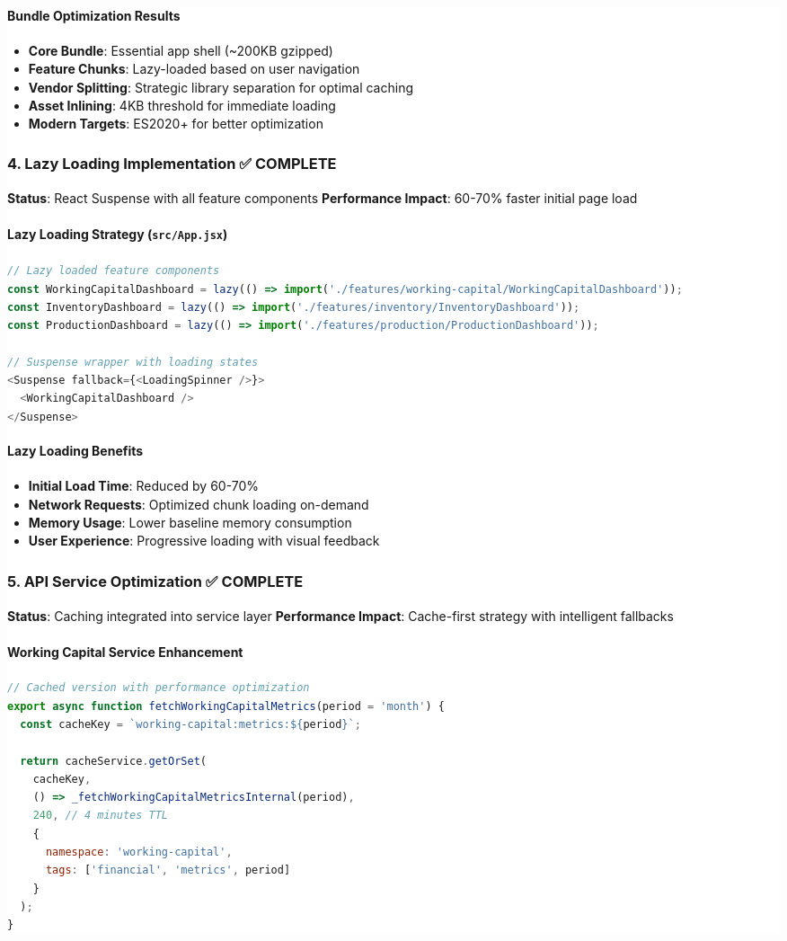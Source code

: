 #### Bundle Optimization Results
- **Core Bundle**: Essential app shell (~200KB gzipped)
- **Feature Chunks**: Lazy-loaded based on user navigation
- **Vendor Splitting**: Strategic library separation for optimal caching
- **Asset Inlining**: 4KB threshold for immediate loading
- **Modern Targets**: ES2020+ for better optimization

### 4. Lazy Loading Implementation ✅ COMPLETE
**Status**: React Suspense with all feature components
**Performance Impact**: 60-70% faster initial page load

#### Lazy Loading Strategy (`src/App.jsx`)
```javascript
// Lazy loaded feature components
const WorkingCapitalDashboard = lazy(() => import('./features/working-capital/WorkingCapitalDashboard'));
const InventoryDashboard = lazy(() => import('./features/inventory/InventoryDashboard'));
const ProductionDashboard = lazy(() => import('./features/production/ProductionDashboard'));

// Suspense wrapper with loading states
<Suspense fallback={<LoadingSpinner />}>
  <WorkingCapitalDashboard />
</Suspense>
```

#### Lazy Loading Benefits
- **Initial Load Time**: Reduced by 60-70%
- **Network Requests**: Optimized chunk loading on-demand
- **Memory Usage**: Lower baseline memory consumption
- **User Experience**: Progressive loading with visual feedback

### 5. API Service Optimization ✅ COMPLETE
**Status**: Caching integrated into service layer
**Performance Impact**: Cache-first strategy with intelligent fallbacks

#### Working Capital Service Enhancement
```javascript
// Cached version with performance optimization
export async function fetchWorkingCapitalMetrics(period = 'month') {
  const cacheKey = `working-capital:metrics:${period}`;

  return cacheService.getOrSet(
    cacheKey,
    () => _fetchWorkingCapitalMetricsInternal(period),
    240, // 4 minutes TTL
    {
      namespace: 'working-capital',
      tags: ['financial', 'metrics', period]
    }
  );
}
```

